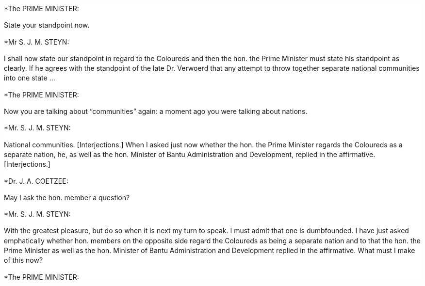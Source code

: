 </speech>

<speech by="#prime_minister">

<from>*The <person refersTo="hansard_za">PRIME MINISTER</person>:</from>

<p>State your standpoint now.</p>

</speech>

<speech by="#steyn">

<from>*Mr <person refersTo="hansard_za">S. J. M. STEYN</person>:</from>

<p>I shall now state our standpoint in regard to the Coloureds and then the hon. the Prime Minister must state his standpoint as clearly. If he agrees with the standpoint of the late Dr. Verwoerd that any attempt to throw together separate national communities into one state &#x2026;</p>

</speech>

<speech by="#prime_minister">

<from>*The <person refersTo="hansard_za">PRIME MINISTER</person>:</from>

<p>Now you are talking about &#x201C;communities&#x201D; again: a moment ago you were talking about nations.</p>

</speech>

<speech by="#steyn">

<from>*Mr. <person refersTo="hansard_za">S. J. M. STEYN</person>:</from>

<p>National communities. [Interjections.] When I asked just now whether the hon. the Prime Minister regards the Coloureds as a separate nation, he, as well as the hon. Minister of Bantu Administration and Development, replied in the affirmative. [Interjections.]</p>

</speech>

<speech by="#coetzee">

<from>*Dr. <person refersTo="hansard_za">J. A. COETZEE</person>:</from>

<p>May I ask the hon. member a question?</p>

</speech>

<speech by="#steyn">

<from>*Mr. <person refersTo="hansard_za">S. J. M. STEYN</person>:</from>

<p>With the greatest pleasure, but do so when it is next my turn to speak. I must admit that one is dumbfounded. I have just asked emphatically whether hon. members on the opposite side regard the Coloureds as being a separate nation and to that the hon. the Prime Minister as well as the hon. Minister of Bantu Administration and Development replied in the affirmative. What must I make of this now?</p>

</speech>

<speech by="#prime_minister">

<from>*The <person refersTo="hansard_za">PRIME MINISTER</person>:</from>
